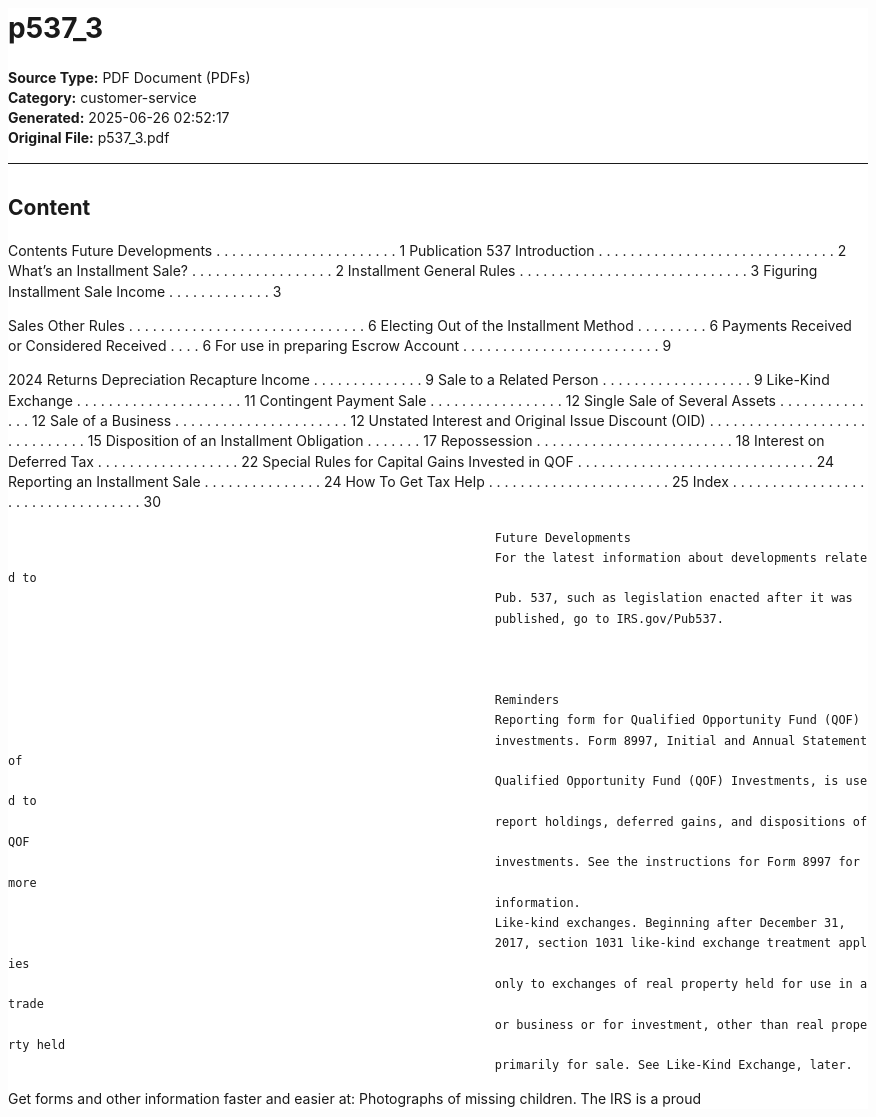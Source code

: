 ﻿# p537_3

**Source Type:** PDF Document (PDFs)  
**Category:** customer-service  
**Generated:** 2025-06-26 02:52:17  
**Original File:** p537_3.pdf

---

## Content

Contents
                                                                        Future Developments . . . . . . . . . . . . . . . . . . . . . . . 1
Publication 537                                                         Introduction . . . . . . . . . . . . . . . . . . . . . . . . . . . . . . 2
                                                                        What’s an Installment Sale? . . . . . . . . . . . . . . . . . . 2
Installment                                                             General Rules . . . . . . . . . . . . . . . . . . . . . . . . . . . . . 3
                                                                           Figuring Installment Sale Income . . . . . . . . . . . . . 3

Sales                                                                   Other Rules . . . . . . . . . . . . . . . . . . . . . . . . . . . . . . 6
                                                                           Electing Out of the Installment Method . . . . . . . . . 6
                                                                           Payments Received or Considered Received . . . . 6
For use in preparing                                                       Escrow Account . . . . . . . . . . . . . . . . . . . . . . . . . 9

2024 Returns                                                               Depreciation Recapture Income . . . . . . . . . . . . . . 9
                                                                           Sale to a Related Person . . . . . . . . . . . . . . . . . . . 9
                                                                           Like-Kind Exchange . . . . . . . . . . . . . . . . . . . . . 11
                                                                           Contingent Payment Sale . . . . . . . . . . . . . . . . . 12
                                                                           Single Sale of Several Assets . . . . . . . . . . . . . . 12
                                                                           Sale of a Business . . . . . . . . . . . . . . . . . . . . . . 12
                                                                           Unstated Interest and Original Issue Discount
                                                                              (OID) . . . . . . . . . . . . . . . . . . . . . . . . . . . . . . 15
                                                                           Disposition of an Installment Obligation . . . . . . . 17
                                                                           Repossession . . . . . . . . . . . . . . . . . . . . . . . . . 18
                                                                           Interest on Deferred Tax . . . . . . . . . . . . . . . . . . 22
                                                                           Special Rules for Capital Gains Invested in
                                                                              QOF . . . . . . . . . . . . . . . . . . . . . . . . . . . . . . 24
                                                                        Reporting an Installment Sale . . . . . . . . . . . . . . . 24
                                                                        How To Get Tax Help . . . . . . . . . . . . . . . . . . . . . . . 25
                                                                        Index . . . . . . . . . . . . . . . . . . . . . . . . . . . . . . . . . . 30



                                                                        Future Developments
                                                                        For the latest information about developments related to
                                                                        Pub. 537, such as legislation enacted after it was
                                                                        published, go to IRS.gov/Pub537.



                                                                        Reminders
                                                                        Reporting form for Qualified Opportunity Fund (QOF)
                                                                        investments. Form 8997, Initial and Annual Statement of
                                                                        Qualified Opportunity Fund (QOF) Investments, is used to
                                                                        report holdings, deferred gains, and dispositions of QOF
                                                                        investments. See the instructions for Form 8997 for more
                                                                        information.
                                                                        Like-kind exchanges. Beginning after December 31,
                                                                        2017, section 1031 like-kind exchange treatment applies
                                                                        only to exchanges of real property held for use in a trade
                                                                        or business or for investment, other than real property held
                                                                        primarily for sale. See Like-Kind Exchange, later.
 Get forms and other information faster and easier at:                  Photographs of missing children. The IRS is a proud